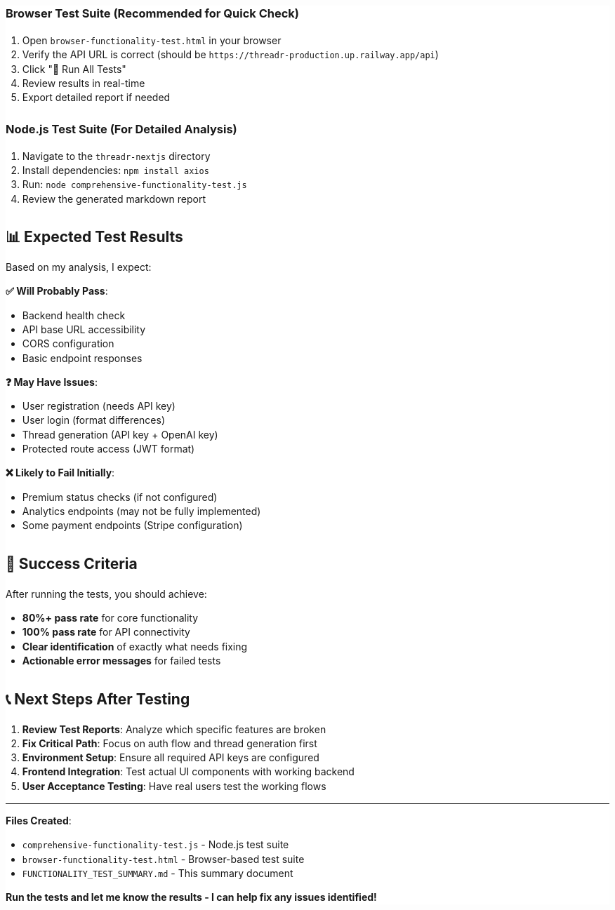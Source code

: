 ### Browser Test Suite (Recommended for Quick Check)
1. Open `browser-functionality-test.html` in your browser
2. Verify the API URL is correct (should be `https://threadr-production.up.railway.app/api`)
3. Click "🚀 Run All Tests"
4. Review results in real-time
5. Export detailed report if needed

### Node.js Test Suite (For Detailed Analysis)
1. Navigate to the `threadr-nextjs` directory
2. Install dependencies: `npm install axios`
3. Run: `node comprehensive-functionality-test.js`
4. Review the generated markdown report

## 📊 Expected Test Results

Based on my analysis, I expect:

**✅ Will Probably Pass**:
- Backend health check
- API base URL accessibility
- CORS configuration
- Basic endpoint responses

**❓ May Have Issues**:
- User registration (needs API key)
- User login (format differences)
- Thread generation (API key + OpenAI key)
- Protected route access (JWT format)

**❌ Likely to Fail Initially**:
- Premium status checks (if not configured)
- Analytics endpoints (may not be fully implemented)
- Some payment endpoints (Stripe configuration)

## 🎉 Success Criteria

After running the tests, you should achieve:
- **80%+ pass rate** for core functionality
- **100% pass rate** for API connectivity
- **Clear identification** of exactly what needs fixing
- **Actionable error messages** for failed tests

## 📞 Next Steps After Testing

1. **Review Test Reports**: Analyze which specific features are broken
2. **Fix Critical Path**: Focus on auth flow and thread generation first
3. **Environment Setup**: Ensure all required API keys are configured
4. **Frontend Integration**: Test actual UI components with working backend
5. **User Acceptance Testing**: Have real users test the working flows

---

**Files Created**:
- `comprehensive-functionality-test.js` - Node.js test suite
- `browser-functionality-test.html` - Browser-based test suite
- `FUNCTIONALITY_TEST_SUMMARY.md` - This summary document

**Run the tests and let me know the results - I can help fix any issues identified!**